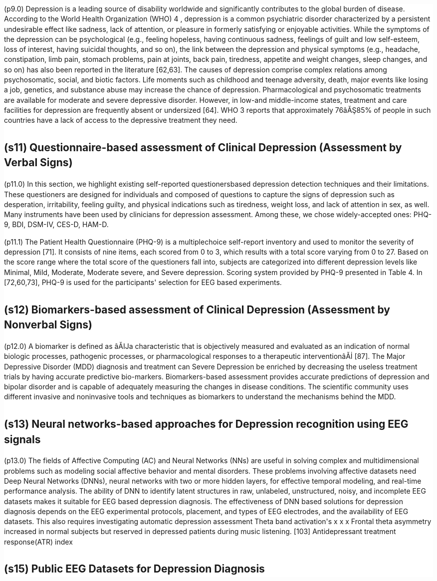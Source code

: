 (p9.0) Depression is a leading source of disability worldwide and significantly contributes to the global burden of disease. According to the World Health Organization (WHO) 4 , depression is a common psychiatric disorder characterized by a persistent undesirable effect like sadness, lack of attention, or pleasure in formerly satisfying or enjoyable activities. While the symptoms of the depression can be psychological (e.g., feeling hopeless, having continuous sadness, feelings of guilt and low self-esteem, loss of interest, having suicidal thoughts, and so on), the link between the depression and physical symptoms (e.g., headache, constipation, limb pain, stomach problems, pain at joints, back pain, tiredness, appetite and weight changes, sleep changes, and so on) has also been reported in the literature [62,63]. The causes of depression comprise complex relations among psychosomatic, social, and biotic factors. Life moments such as childhood and teenage adversity, death, major events like losing a job, genetics, and substance abuse may increase the chance of depression. Pharmacological and psychosomatic treatments are available for moderate and severe depressive disorder. However, in low-and middle-income states, treatment and care facilities for depression are frequently absent or undersized [64]. WHO 3 reports that approximately 76âĂŞ85% of people in such countries have a lack of access to the depressive treatment they need.
## (s11) Questionnaire-based assessment of Clinical Depression (Assessment by Verbal Signs)
(p11.0) In this section, we highlight existing self-reported questionersbased depression detection techniques and their limitations. These questioners are designed for individuals and composed of questions to capture the signs of depression such as desperation, irritability, feeling guilty, and physical indications such as tiredness, weight loss, and lack of attention in sex, as well. Many instruments have been used by clinicians for depression assessment. Among these, we chose widely-accepted ones: PHQ-9, BDI, DSM-IV, CES-D, HAM-D.

(p11.1) The Patient Health Questionnaire (PHQ-9) is a multiplechoice self-report inventory and used to monitor the severity of depression [71]. It consists of nine items, each scored from 0 to 3, which results with a total score varying from 0 to 27. Based on the score range where the total score of the questioners fall into, subjects are categorized into different depression levels like Minimal, Mild, Moderate, Moderate severe, and Severe depression. Scoring system provided by PHQ-9 presented in Table 4. In [72,60,73], PHQ-9 is used for the participants' selection for EEG based experiments.
## (s12) Biomarkers-based assessment of Clinical Depression (Assessment by Nonverbal Signs)
(p12.0) A biomarker is defined as âĂĲa characteristic that is objectively measured and evaluated as an indication of normal biologic processes, pathogenic processes, or pharmacological responses to a therapeutic interventionâĂİ [87]. The Major Depressive Disorder (MDD) diagnosis and treatment can  Severe Depression be enriched by decreasing the useless treatment trials by having accurate predictive bio-markers. Biomarkers-based assessment provides accurate predictions of depression and bipolar disorder and is capable of adequately measuring the changes in disease conditions. The scientific community uses different invasive and noninvasive tools and techniques as biomarkers to understand the mechanisms behind the MDD.
## (s13) Neural networks-based approaches for Depression recognition using EEG signals
(p13.0) The fields of Affective Computing (AC) and Neural Networks (NNs) are useful in solving complex and multidimensional problems such as modeling social affective behavior and mental disorders. These problems involving affective datasets need Deep Neural Networks (DNNs), neural networks with two or more hidden layers, for effective temporal modeling, and real-time performance analysis. The ability of DNN to identify latent structures in raw, unlabeled, unstructured, noisy, and incomplete EEG datasets makes it suitable for EEG based depression diagnosis. The effectiveness of DNN based solutions for depression diagnosis depends on the EEG experimental protocols, placement, and types of EEG electrodes, and the availability of EEG datasets. This also requires investigating automatic depression assessment Theta band activation's x x x Frontal theta asymmetry increased in normal subjects but reserved in depressed patients during music listening. [103] Antidepressant treatment response(ATR) index
## (s15) Public EEG Datasets for Depression Diagnosis